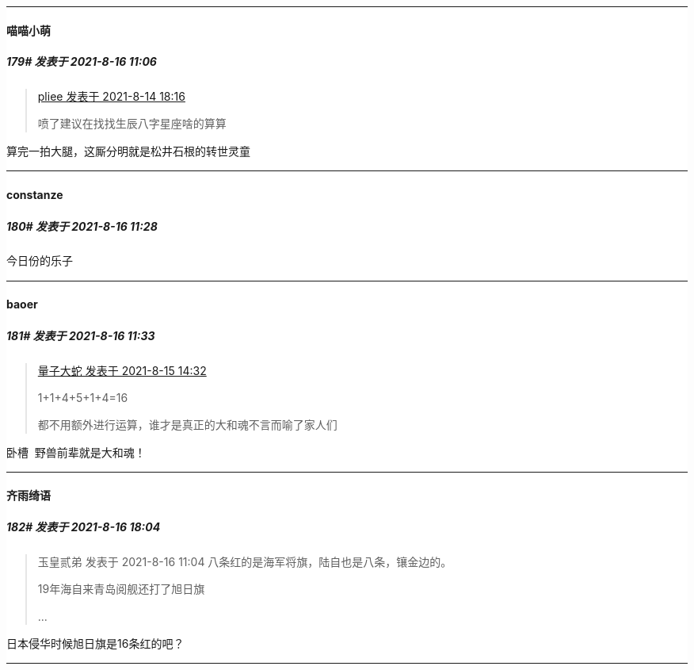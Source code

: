 
*****

####  喵喵小萌  
##### 179#       发表于 2021-8-16 11:06


<blockquote><a href="httphttps://bbs.saraba1st.com/2b/forum.php?mod=redirect&amp;goto=findpost&amp;pid=52369904&amp;ptid=2020820" target="_blank">pliee 发表于 2021-8-14 18:16</a>

喷了建议在找找生辰八字星座啥的算算</blockquote>
算完一拍大腿，这厮分明就是松井石根的转世灵童


                                                 

*****

####  constanze  
##### 180#       发表于 2021-8-16 11:28


今日份的乐子




*****

####  baoer  
##### 181#       发表于 2021-8-16 11:33


<blockquote><a href="httphttps://bbs.saraba1st.com/2b/forum.php?mod=redirect&amp;goto=findpost&amp;pid=52380480&amp;ptid=2020820" target="_blank">量子大蛇 发表于 2021-8-15 14:32</a>

1+1+4+5+1+4=16

都不用额外进行运算，谁才是真正的大和魂不言而喻了家人们</blockquote>
卧槽  野兽前辈就是大和魂！


                                                

*****

####  齐雨绮语  
##### 182#       发表于 2021-8-16 18:04


<blockquote>玉皇贰弟 发表于 2021-8-16 11:04
八条红的是海军将旗，陆自也是八条，镶金边的。

19年海自来青岛阅舰还打了旭日旗

 ...</blockquote>
日本侵华时候旭日旗是16条红的吧？


                                                 

*****

